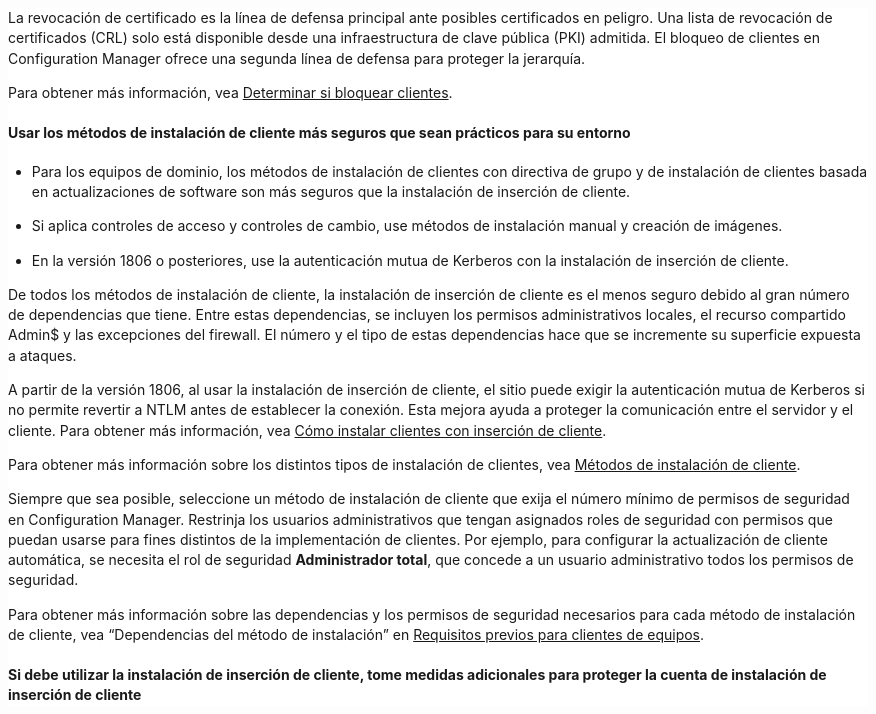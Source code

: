 La revocación de certificado es la línea de defensa principal ante posibles certificados en peligro. Una lista de revocación de certificados (CRL) solo está disponible desde una infraestructura de clave pública (PKI) admitida. El bloqueo de clientes en Configuration Manager ofrece una segunda línea de defensa para proteger la jerarquía.  

Para obtener más información, vea [Determinar si bloquear clientes](/sccm/core/clients/deploy/plan/determine-whether-to-block-clients).  


#### <a name="use-the-most-secure-client-installation-methods-that-are-practical-for-your-environment"></a>Usar los métodos de instalación de cliente más seguros que sean prácticos para su entorno  

-   Para los equipos de dominio, los métodos de instalación de clientes con directiva de grupo y de instalación de clientes basada en actualizaciones de software son más seguros que la instalación de inserción de cliente.  

-   Si aplica controles de acceso y controles de cambio, use métodos de instalación manual y creación de imágenes.  

-   En la versión 1806 o posteriores, use la autenticación mutua de Kerberos con la instalación de inserción de cliente.  

De todos los métodos de instalación de cliente, la instalación de inserción de cliente es el menos seguro debido al gran número de dependencias que tiene. Entre estas dependencias, se incluyen los permisos administrativos locales, el recurso compartido Admin$ y las excepciones del firewall. El número y el tipo de estas dependencias hace que se incremente su superficie expuesta a ataques.  

A partir de la versión 1806, al usar la instalación de inserción de cliente, el sitio puede exigir la autenticación mutua de Kerberos si no permite revertir a NTLM antes de establecer la conexión. Esta mejora ayuda a proteger la comunicación entre el servidor y el cliente. Para obtener más información, vea [Cómo instalar clientes con inserción de cliente](/sccm/core/clients/deploy/deploy-clients-to-windows-computers#BKMK_ClientPush).  

Para obtener más información sobre los distintos tipos de instalación de clientes, vea [Métodos de instalación de cliente](/sccm/core/clients/deploy/plan/client-installation-methods).  

Siempre que sea posible, seleccione un método de instalación de cliente que exija el número mínimo de permisos de seguridad en Configuration Manager. Restrinja los usuarios administrativos que tengan asignados roles de seguridad con permisos que puedan usarse para fines distintos de la implementación de clientes. Por ejemplo, para configurar la actualización de cliente automática, se necesita el rol de seguridad **Administrador total**, que concede a un usuario administrativo todos los permisos de seguridad.  

Para obtener más información sobre las dependencias y los permisos de seguridad necesarios para cada método de instalación de cliente, vea “Dependencias del método de instalación” en [Requisitos previos para clientes de equipos](/sccm/core/clients/deploy/prerequisites-for-deploying-clients-to-windows-computers#BKMK_prereqs_computers).  


#### <a name="if-you-must-use-client-push-installation-take-additional-steps-to-secure-the-client-push-installation-account"></a>Si debe utilizar la instalación de inserción de cliente, tome medidas adicionales para proteger la cuenta de instalación de inserción de cliente  

